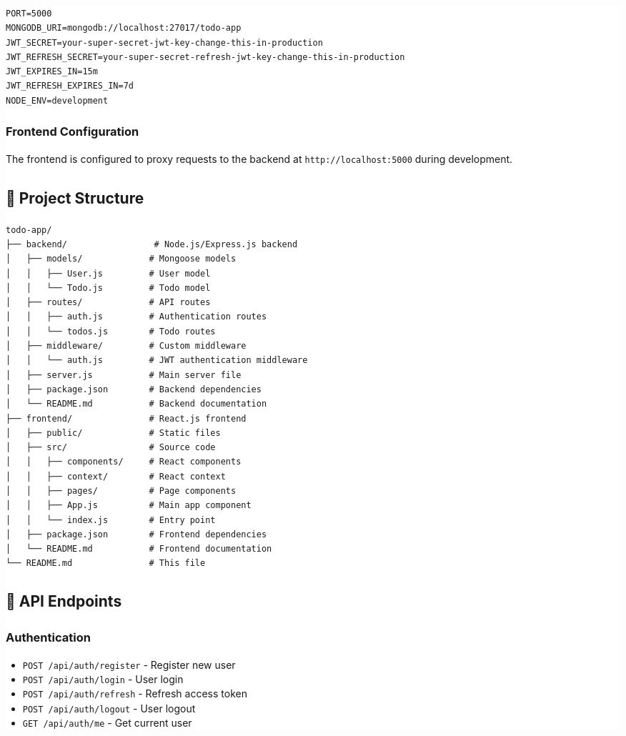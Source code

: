 ```env
PORT=5000
MONGODB_URI=mongodb://localhost:27017/todo-app
JWT_SECRET=your-super-secret-jwt-key-change-this-in-production
JWT_REFRESH_SECRET=your-super-secret-refresh-jwt-key-change-this-in-production
JWT_EXPIRES_IN=15m
JWT_REFRESH_EXPIRES_IN=7d
NODE_ENV=development
```

### Frontend Configuration
The frontend is configured to proxy requests to the backend at `http://localhost:5000` during development.

## 📁 Project Structure

```
todo-app/
├── backend/                 # Node.js/Express.js backend
│   ├── models/             # Mongoose models
│   │   ├── User.js         # User model
│   │   └── Todo.js         # Todo model
│   ├── routes/             # API routes
│   │   ├── auth.js         # Authentication routes
│   │   └── todos.js        # Todo routes
│   ├── middleware/         # Custom middleware
│   │   └── auth.js         # JWT authentication middleware
│   ├── server.js           # Main server file
│   ├── package.json        # Backend dependencies
│   └── README.md           # Backend documentation
├── frontend/               # React.js frontend
│   ├── public/             # Static files
│   ├── src/                # Source code
│   │   ├── components/     # React components
│   │   ├── context/        # React context
│   │   ├── pages/          # Page components
│   │   ├── App.js          # Main app component
│   │   └── index.js        # Entry point
│   ├── package.json        # Frontend dependencies
│   └── README.md           # Frontend documentation
└── README.md               # This file
```

## 🔧 API Endpoints

### Authentication
- `POST /api/auth/register` - Register new user
- `POST /api/auth/login` - User login
- `POST /api/auth/refresh` - Refresh access token
- `POST /api/auth/logout` - User logout
- `GET /api/auth/me` - Get current user
